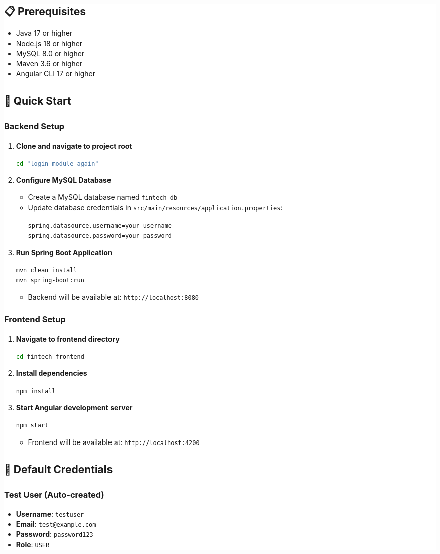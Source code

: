 ## 📋 Prerequisites

- Java 17 or higher
- Node.js 18 or higher
- MySQL 8.0 or higher
- Maven 3.6 or higher
- Angular CLI 17 or higher

## 🚀 Quick Start

### Backend Setup

1. **Clone and navigate to project root**
   ```bash
   cd "login module again"
   ```

2. **Configure MySQL Database**
   - Create a MySQL database named `fintech_db`
   - Update database credentials in `src/main/resources/application.properties`:
     ```properties
     spring.datasource.username=your_username
     spring.datasource.password=your_password
     ```

3. **Run Spring Boot Application**
   ```bash
   mvn clean install
   mvn spring-boot:run
   ```
   - Backend will be available at: `http://localhost:8080`

### Frontend Setup

1. **Navigate to frontend directory**
   ```bash
   cd fintech-frontend
   ```

2. **Install dependencies**
   ```bash
   npm install
   ```

3. **Start Angular development server**
   ```bash
   npm start
   ```
   - Frontend will be available at: `http://localhost:4200`

## 🔐 Default Credentials

### Test User (Auto-created)
- **Username**: `testuser`
- **Email**: `test@example.com`
- **Password**: `password123`
- **Role**: `USER`
